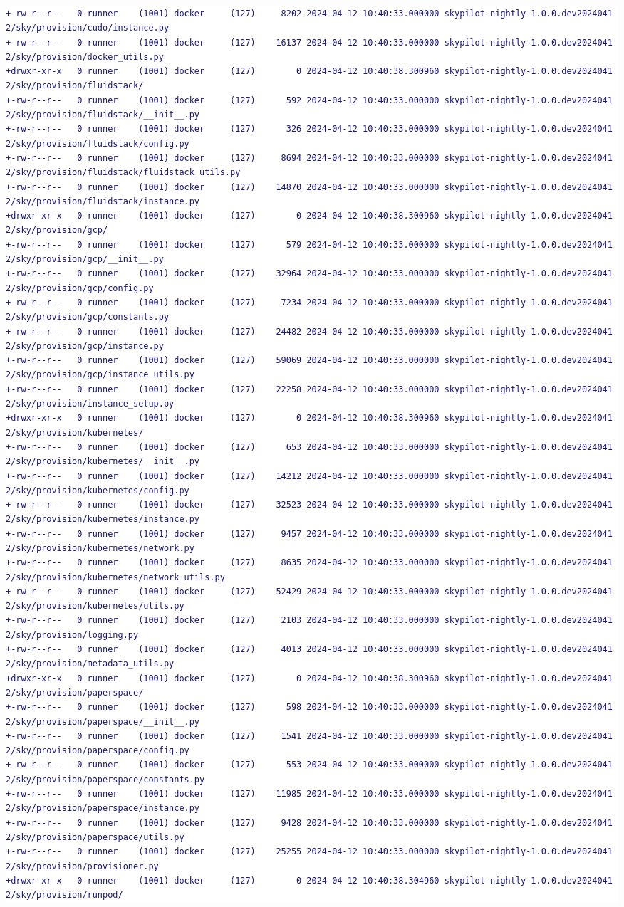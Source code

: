 ```diff
+-rw-r--r--   0 runner    (1001) docker     (127)     8202 2024-04-12 10:40:33.000000 skypilot-nightly-1.0.0.dev20240412/sky/provision/cudo/instance.py
+-rw-r--r--   0 runner    (1001) docker     (127)    16137 2024-04-12 10:40:33.000000 skypilot-nightly-1.0.0.dev20240412/sky/provision/docker_utils.py
+drwxr-xr-x   0 runner    (1001) docker     (127)        0 2024-04-12 10:40:38.300960 skypilot-nightly-1.0.0.dev20240412/sky/provision/fluidstack/
+-rw-r--r--   0 runner    (1001) docker     (127)      592 2024-04-12 10:40:33.000000 skypilot-nightly-1.0.0.dev20240412/sky/provision/fluidstack/__init__.py
+-rw-r--r--   0 runner    (1001) docker     (127)      326 2024-04-12 10:40:33.000000 skypilot-nightly-1.0.0.dev20240412/sky/provision/fluidstack/config.py
+-rw-r--r--   0 runner    (1001) docker     (127)     8694 2024-04-12 10:40:33.000000 skypilot-nightly-1.0.0.dev20240412/sky/provision/fluidstack/fluidstack_utils.py
+-rw-r--r--   0 runner    (1001) docker     (127)    14870 2024-04-12 10:40:33.000000 skypilot-nightly-1.0.0.dev20240412/sky/provision/fluidstack/instance.py
+drwxr-xr-x   0 runner    (1001) docker     (127)        0 2024-04-12 10:40:38.300960 skypilot-nightly-1.0.0.dev20240412/sky/provision/gcp/
+-rw-r--r--   0 runner    (1001) docker     (127)      579 2024-04-12 10:40:33.000000 skypilot-nightly-1.0.0.dev20240412/sky/provision/gcp/__init__.py
+-rw-r--r--   0 runner    (1001) docker     (127)    32964 2024-04-12 10:40:33.000000 skypilot-nightly-1.0.0.dev20240412/sky/provision/gcp/config.py
+-rw-r--r--   0 runner    (1001) docker     (127)     7234 2024-04-12 10:40:33.000000 skypilot-nightly-1.0.0.dev20240412/sky/provision/gcp/constants.py
+-rw-r--r--   0 runner    (1001) docker     (127)    24482 2024-04-12 10:40:33.000000 skypilot-nightly-1.0.0.dev20240412/sky/provision/gcp/instance.py
+-rw-r--r--   0 runner    (1001) docker     (127)    59069 2024-04-12 10:40:33.000000 skypilot-nightly-1.0.0.dev20240412/sky/provision/gcp/instance_utils.py
+-rw-r--r--   0 runner    (1001) docker     (127)    22258 2024-04-12 10:40:33.000000 skypilot-nightly-1.0.0.dev20240412/sky/provision/instance_setup.py
+drwxr-xr-x   0 runner    (1001) docker     (127)        0 2024-04-12 10:40:38.300960 skypilot-nightly-1.0.0.dev20240412/sky/provision/kubernetes/
+-rw-r--r--   0 runner    (1001) docker     (127)      653 2024-04-12 10:40:33.000000 skypilot-nightly-1.0.0.dev20240412/sky/provision/kubernetes/__init__.py
+-rw-r--r--   0 runner    (1001) docker     (127)    14212 2024-04-12 10:40:33.000000 skypilot-nightly-1.0.0.dev20240412/sky/provision/kubernetes/config.py
+-rw-r--r--   0 runner    (1001) docker     (127)    32523 2024-04-12 10:40:33.000000 skypilot-nightly-1.0.0.dev20240412/sky/provision/kubernetes/instance.py
+-rw-r--r--   0 runner    (1001) docker     (127)     9457 2024-04-12 10:40:33.000000 skypilot-nightly-1.0.0.dev20240412/sky/provision/kubernetes/network.py
+-rw-r--r--   0 runner    (1001) docker     (127)     8635 2024-04-12 10:40:33.000000 skypilot-nightly-1.0.0.dev20240412/sky/provision/kubernetes/network_utils.py
+-rw-r--r--   0 runner    (1001) docker     (127)    52429 2024-04-12 10:40:33.000000 skypilot-nightly-1.0.0.dev20240412/sky/provision/kubernetes/utils.py
+-rw-r--r--   0 runner    (1001) docker     (127)     2103 2024-04-12 10:40:33.000000 skypilot-nightly-1.0.0.dev20240412/sky/provision/logging.py
+-rw-r--r--   0 runner    (1001) docker     (127)     4013 2024-04-12 10:40:33.000000 skypilot-nightly-1.0.0.dev20240412/sky/provision/metadata_utils.py
+drwxr-xr-x   0 runner    (1001) docker     (127)        0 2024-04-12 10:40:38.300960 skypilot-nightly-1.0.0.dev20240412/sky/provision/paperspace/
+-rw-r--r--   0 runner    (1001) docker     (127)      598 2024-04-12 10:40:33.000000 skypilot-nightly-1.0.0.dev20240412/sky/provision/paperspace/__init__.py
+-rw-r--r--   0 runner    (1001) docker     (127)     1541 2024-04-12 10:40:33.000000 skypilot-nightly-1.0.0.dev20240412/sky/provision/paperspace/config.py
+-rw-r--r--   0 runner    (1001) docker     (127)      553 2024-04-12 10:40:33.000000 skypilot-nightly-1.0.0.dev20240412/sky/provision/paperspace/constants.py
+-rw-r--r--   0 runner    (1001) docker     (127)    11985 2024-04-12 10:40:33.000000 skypilot-nightly-1.0.0.dev20240412/sky/provision/paperspace/instance.py
+-rw-r--r--   0 runner    (1001) docker     (127)     9428 2024-04-12 10:40:33.000000 skypilot-nightly-1.0.0.dev20240412/sky/provision/paperspace/utils.py
+-rw-r--r--   0 runner    (1001) docker     (127)    25255 2024-04-12 10:40:33.000000 skypilot-nightly-1.0.0.dev20240412/sky/provision/provisioner.py
+drwxr-xr-x   0 runner    (1001) docker     (127)        0 2024-04-12 10:40:38.304960 skypilot-nightly-1.0.0.dev20240412/sky/provision/runpod/
```